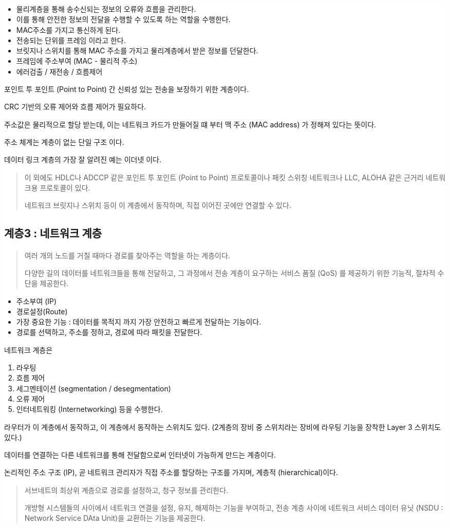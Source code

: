 

- 물리계층을 통해 송수신되는 정보의 오류와 흐름을 관리한다.
- 이를 통해 안전한 정보의 전달을 수행할 수 있도록 하는 역할을 수행한다.
- MAC주소를 가지고 통신하게 된다.
- 전송되는 단위를 프레임 이라고 한다.
- 브릿지나 스위치를 통해 MAC 주소를 가지고 물리계층에서 받은 정보를 던달한다.
- 프레임에 주소부여 (MAC - 물리적 주소)
- 에러검출 / 재전송 / 흐름제어



포인트 투 포인트 (Point to Point) 간 신뢰성 있는 전송을 보장하기 위한 계층이다.

CRC 기반의 오류 제어와 흐름 제어가 필요하다.

주소값은 물리적으로 할당 받는데, 이는 네트워크 카드가 만들어질 떄 부터 맥 주소 (MAC address) 가 정해져 있다는 뜻이다.

주소 체계는 계층이 없는 단일 구조 이다.



데이터 링크 계층의 가장 잘 알려진 예는 이더넷 이다.



> 이 외에도 HDLC나 ADCCP 같은 포인트 투 포인트 (Point to Point) 프로토콜이나 패킷 스위칭 네트워크나 LLC, ALOHA 같은 근거리 네트워크용 프로토콜이 있다.
>
> 네트워크 브릿지나 스위치 등이 이 계층에서 동작하며, 직접 이어진 곳에만 연결할 수 있다.

## 계층3 : 네트워크 계층

> 여러 개의 노드를 거칠 때마다 경로를 찾아주는 역할을 하는 계층이다.
>
> 다양한 길의 데이터를 네트워크들을 통해 전달하고, 그 과정에서 전송 계층이 요구하는 서비스 품질 (QoS) 를 제공하기 위한 기능적, 절차적 수단을 제공한다.



- 주소부여 (IP)
- 경로설정(Route)
- 가장 중요한 기능 : 데이터를 목적지 까지 가장 안전하고 빠르게 전달하는 기능이다.
- 경로를 선택하고, 주소를 정하고, 경로에 따라 패킷을 전달한다.



네트워크 계층은

1. 라우팅
2. 흐름 제어
3. 세그멘테이션 (segmentation / desegmentation)
4. 오류 제어
5. 인터네트워킹 (Internetworking) 등을 수행한다.

라우터가 이 계층에서 동작하고, 이 계층에서 동작하는 스위치도 있다. (2계층의 장비 중 스위치라는 장비에 라우팅 기능을 장착한 Layer 3 스위치도 있다.)

데이터를 연결하는 다른 네트워크를 통해 전달함으로써 인터넷이 가능하게 만드는 계층이다.

논리적인 주소 구조 (IP), 곧 네트워크 관리자가 직접 주소를 할당하는 구조를 가지며, 계층적 (hierarchical)이다.



> 서브네트의 최상위 계층으로 경로를 설정하고, 청구 정보를 관리한다.
>
> 개방형 시스템들의 사이에서 네트워크 연결을 설정, 유지, 해제하는 기능을 부여하고, 전송 계층 사이에 네트워크 서비스 데이터 유닛 (NSDU : Network Service DAta Unit)을 교환하는 기능을 제공한다.
